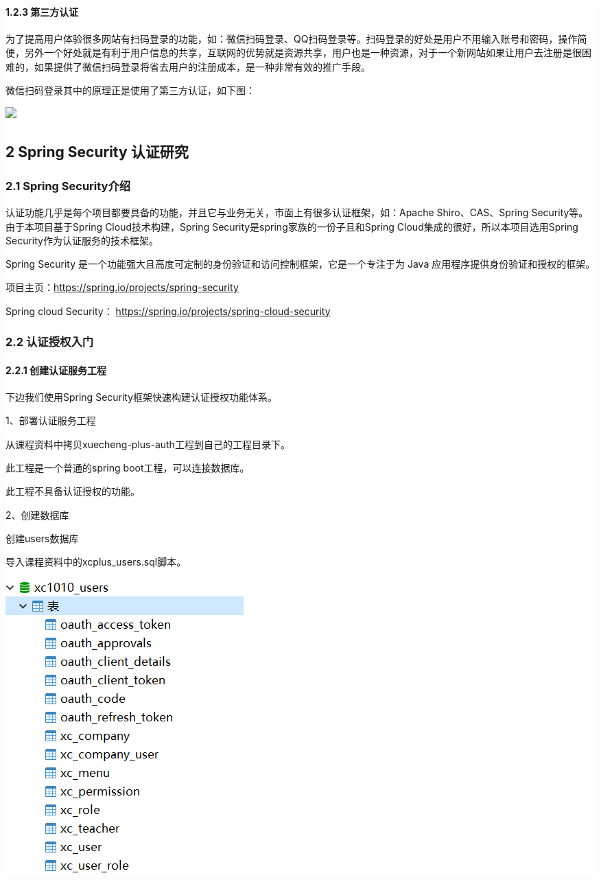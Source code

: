 #### **1.2.3 第三方认证**

为了提高用户体验很多网站有扫码登录的功能，如：微信扫码登录、QQ扫码登录等。扫码登录的好处是用户不用输入账号和密码，操作简便，另外一个好处就是有利于用户信息的共享，互联网的优势就是资源共享，用户也是一种资源，对于一个新网站如果让用户去注册是很困难的，如果提供了微信扫码登录将省去用户的注册成本，是一种非常有效的推广手段。

微信扫码登录其中的原理正是使用了第三方认证，如下图：

![](./imgs/chapter5/Aspose.Words.1a6ae257-aa31-466c-bde3-636402f3f006.006.png)

## **2 Spring Security 认证研究**

### **2.1 Spring Security介绍**

认证功能几乎是每个项目都要具备的功能，并且它与业务无关，市面上有很多认证框架，如：Apache Shiro、CAS、Spring Security等。由于本项目基于Spring Cloud技术构建，Spring Security是spring家族的一份子且和Spring Cloud集成的很好，所以本项目选用Spring Security作为认证服务的技术框架。

Spring Security 是一个功能强大且高度可定制的身份验证和访问控制框架，它是一个专注于为 Java 应用程序提供身份验证和授权的框架。

项目主页：https://spring.io/projects/spring-security

Spring cloud Security： https://spring.io/projects/spring-cloud-security

### **2.2 认证授权入门**

#### **2.2.1 创建认证服务工程**

下边我们使用Spring Security框架快速构建认证授权功能体系。

1、部署认证服务工程

从课程资料中拷贝xuecheng-plus-auth工程到自己的工程目录下。

此工程是一个普通的spring boot工程，可以连接数据库。

此工程不具备认证授权的功能。

2、创建数据库

创建users数据库

导入课程资料中的xcplus_users.sql脚本。

![](./imgs/chapter5/Aspose.Words.1a6ae257-aa31-466c-bde3-636402f3f006.007.png)
